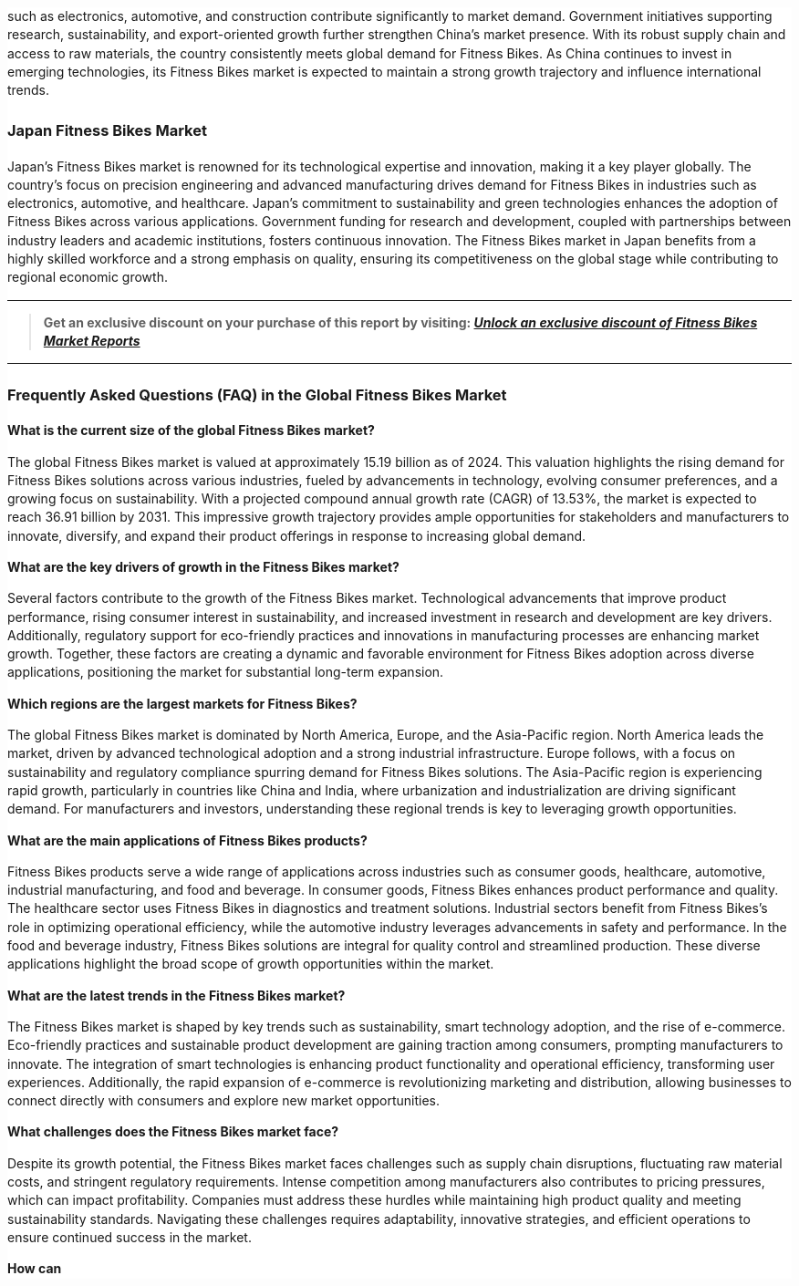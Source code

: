 such as electronics, automotive, and construction contribute significantly to market demand. Government initiatives supporting research, sustainability, and export-oriented growth further strengthen China&rsquo;s market presence. With its robust supply chain and access to raw materials, the country consistently meets global demand for Fitness Bikes. As China continues to invest in emerging technologies, its Fitness Bikes market is expected to maintain a strong growth trajectory and influence international trends.</p><h3>Japan Fitness Bikes Market</h3><p>Japan&rsquo;s Fitness Bikes market is renowned for its technological expertise and innovation, making it a key player globally. The country&rsquo;s focus on precision engineering and advanced manufacturing drives demand for Fitness Bikes in industries such as electronics, automotive, and healthcare. Japan&rsquo;s commitment to sustainability and green technologies enhances the adoption of Fitness Bikes across various applications. Government funding for research and development, coupled with partnerships between industry leaders and academic institutions, fosters continuous innovation. The Fitness Bikes market in Japan benefits from a highly skilled workforce and a strong emphasis on quality, ensuring its competitiveness on the global stage while contributing to regional economic growth.</p><hr /><blockquote><p><strong>Get an exclusive discount on your purchase of this report by visiting: <em><a href="://marketresearchpulse.com/ask-for-discount/133127?utm_source=Github&amp;utm_medium=0112">Unlock an exclusive discount of Fitness Bikes Market Reports</a></em>&nbsp;</strong></p></blockquote><hr /><h3>Frequently Asked Questions (FAQ) in the Global Fitness Bikes Market</h3><p><strong>What is the current size of the global Fitness Bikes market?</strong></p><p>The global Fitness Bikes market is valued at approximately 15.19 billion as of 2024. This valuation highlights the rising demand for Fitness Bikes solutions across various industries, fueled by advancements in technology, evolving consumer preferences, and a growing focus on sustainability. With a projected compound annual growth rate (CAGR) of 13.53%, the market is expected to reach 36.91 billion by 2031. This impressive growth trajectory provides ample opportunities for stakeholders and manufacturers to innovate, diversify, and expand their product offerings in response to increasing global demand.</p><p><strong>What are the key drivers of growth in the Fitness Bikes market?</strong></p><p>Several factors contribute to the growth of the Fitness Bikes market. Technological advancements that improve product performance, rising consumer interest in sustainability, and increased investment in research and development are key drivers. Additionally, regulatory support for eco-friendly practices and innovations in manufacturing processes are enhancing market growth. Together, these factors are creating a dynamic and favorable environment for Fitness Bikes adoption across diverse applications, positioning the market for substantial long-term expansion.</p><p><strong>Which regions are the largest markets for Fitness Bikes?</strong></p><p>The global Fitness Bikes market is dominated by North America, Europe, and the Asia-Pacific region. North America leads the market, driven by advanced technological adoption and a strong industrial infrastructure. Europe follows, with a focus on sustainability and regulatory compliance spurring demand for Fitness Bikes solutions. The Asia-Pacific region is experiencing rapid growth, particularly in countries like China and India, where urbanization and industrialization are driving significant demand. For manufacturers and investors, understanding these regional trends is key to leveraging growth opportunities.</p><p><strong>What are the main applications of Fitness Bikes products?</strong></p><p>Fitness Bikes products serve a wide range of applications across industries such as consumer goods, healthcare, automotive, industrial manufacturing, and food and beverage. In consumer goods, Fitness Bikes enhances product performance and quality. The healthcare sector uses Fitness Bikes in diagnostics and treatment solutions. Industrial sectors benefit from Fitness Bikes&rsquo;s role in optimizing operational efficiency, while the automotive industry leverages advancements in safety and performance. In the food and beverage industry, Fitness Bikes solutions are integral for quality control and streamlined production. These diverse applications highlight the broad scope of growth opportunities within the market.</p><p><strong>What are the latest trends in the Fitness Bikes market?</strong></p><p>The Fitness Bikes market is shaped by key trends such as sustainability, smart technology adoption, and the rise of e-commerce. Eco-friendly practices and sustainable product development are gaining traction among consumers, prompting manufacturers to innovate. The integration of smart technologies is enhancing product functionality and operational efficiency, transforming user experiences. Additionally, the rapid expansion of e-commerce is revolutionizing marketing and distribution, allowing businesses to connect directly with consumers and explore new market opportunities.</p><p><strong>What challenges does the Fitness Bikes market face?</strong></p><p>Despite its growth potential, the Fitness Bikes market faces challenges such as supply chain disruptions, fluctuating raw material costs, and stringent regulatory requirements. Intense competition among manufacturers also contributes to pricing pressures, which can impact profitability. Companies must address these hurdles while maintaining high product quality and meeting sustainability standards. Navigating these challenges requires adaptability, innovative strategies, and efficient operations to ensure continued success in the market.</p><p><strong>How can